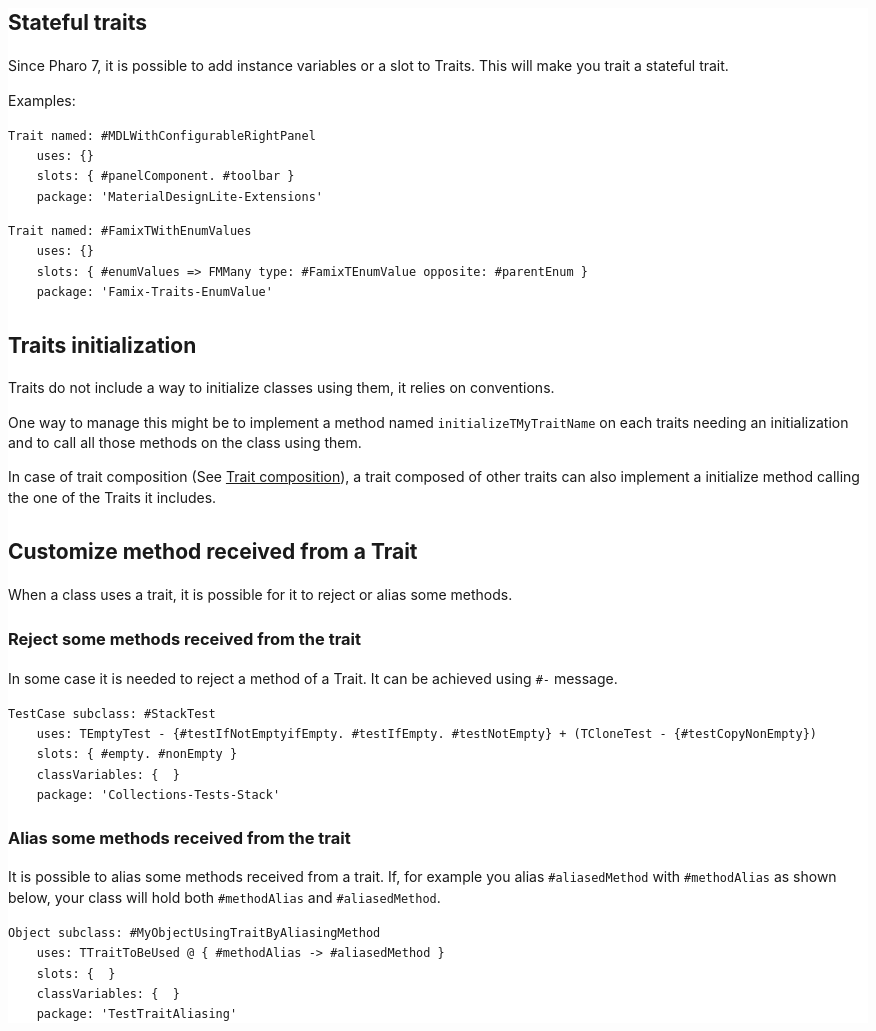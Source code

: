 ## Stateful traits

Since Pharo 7, it is possible to add instance variables or a slot to Traits. This will make you trait a stateful trait. 

Examples:

```Smalltalk
Trait named: #MDLWithConfigurableRightPanel
	uses: {}
	slots: { #panelComponent. #toolbar }
	package: 'MaterialDesignLite-Extensions'
```

```Smalltalk
Trait named: #FamixTWithEnumValues
	uses: {}
	slots: { #enumValues => FMMany type: #FamixTEnumValue opposite: #parentEnum }
	package: 'Famix-Traits-EnumValue'
```

## Traits initialization

Traits do not include a way to initialize classes using them, it relies on conventions.

One way to manage this might be to implement a method named `initializeTMyTraitName` on each traits needing an initialization and to call all those methods on the class using them.

In case of trait composition (See [Trait composition](#trait-composition)), a trait composed of other traits can also implement a initialize method calling the one of the Traits it includes.

## Customize method received from a Trait
When a class uses a trait, it is possible for it to reject or alias some methods.

### Reject some methods received from the trait
In some case it is needed to reject a method of a Trait. It can be achieved using `#-` message.

```Smalltalk
TestCase subclass: #StackTest
	uses: TEmptyTest - {#testIfNotEmptyifEmpty. #testIfEmpty. #testNotEmpty} + (TCloneTest - {#testCopyNonEmpty})
	slots: { #empty. #nonEmpty }
	classVariables: {  }
	package: 'Collections-Tests-Stack'
```

### Alias some methods received from the trait
It is possible to alias some methods received from a trait. If, for example you alias `#aliasedMethod` with `#methodAlias` as shown below, your class will hold both `#methodAlias` and `#aliasedMethod`.

```
Object subclass: #MyObjectUsingTraitByAliasingMethod
	uses: TTraitToBeUsed @ { #methodAlias -> #aliasedMethod }
	slots: {  }
	classVariables: {  }
	package: 'TestTraitAliasing'
```
